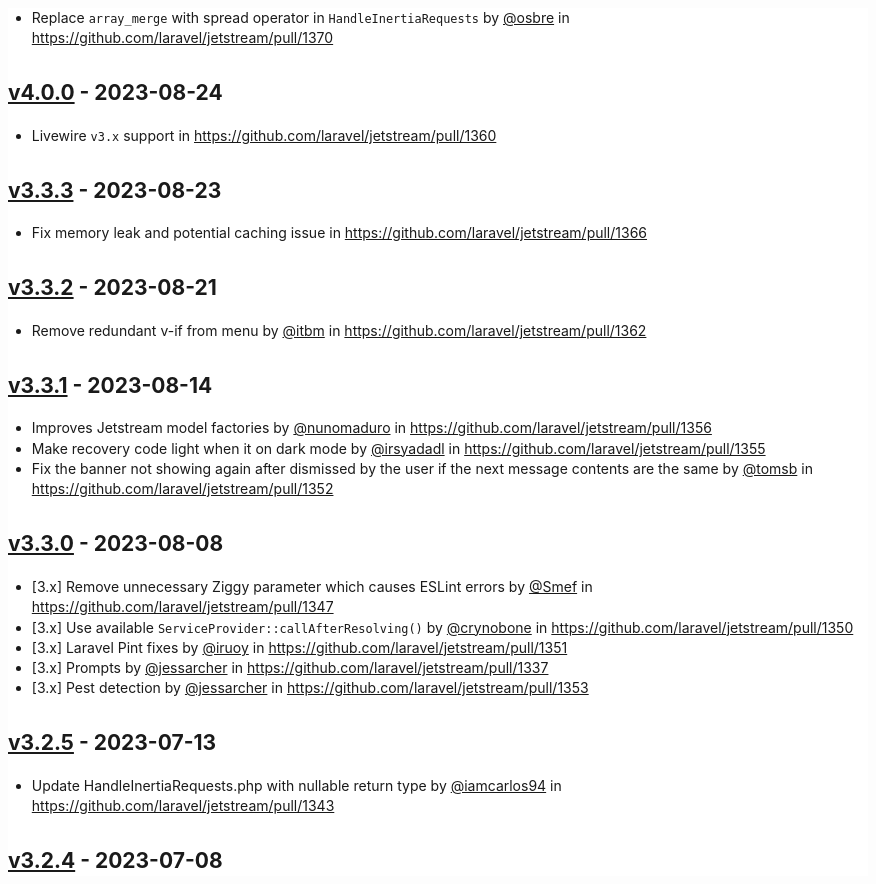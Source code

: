 - Replace `array_merge` with spread operator in `HandleInertiaRequests` by [@osbre](https://github.com/osbre) in https://github.com/laravel/jetstream/pull/1370

## [v4.0.0](https://github.com/laravel/jetstream/compare/v3.3.3...v4.0.0) - 2023-08-24

- Livewire `v3.x` support in https://github.com/laravel/jetstream/pull/1360

## [v3.3.3](https://github.com/laravel/jetstream/compare/v3.3.2...v3.3.3) - 2023-08-23

- Fix memory leak and potential caching issue in https://github.com/laravel/jetstream/pull/1366

## [v3.3.2](https://github.com/laravel/jetstream/compare/v3.3.1...v3.3.2) - 2023-08-21

- Remove redundant v-if from menu by [@itbm](https://github.com/itbm) in https://github.com/laravel/jetstream/pull/1362

## [v3.3.1](https://github.com/laravel/jetstream/compare/v3.3.0...v3.3.1) - 2023-08-14

- Improves Jetstream model factories by [@nunomaduro](https://github.com/nunomaduro) in https://github.com/laravel/jetstream/pull/1356
- Make recovery code light when it on dark mode by [@irsyadadl](https://github.com/irsyadadl) in https://github.com/laravel/jetstream/pull/1355
- Fix the banner not showing again after dismissed by the user if the next message contents are the same by [@tomsb](https://github.com/tomsb) in https://github.com/laravel/jetstream/pull/1352

## [v3.3.0](https://github.com/laravel/jetstream/compare/v3.2.5...v3.3.0) - 2023-08-08

- [3.x] Remove unnecessary Ziggy parameter which causes ESLint errors by [@Smef](https://github.com/Smef) in https://github.com/laravel/jetstream/pull/1347
- [3.x] Use available `ServiceProvider::callAfterResolving()` by [@crynobone](https://github.com/crynobone) in https://github.com/laravel/jetstream/pull/1350
- [3.x] Laravel Pint fixes by [@iruoy](https://github.com/iruoy) in https://github.com/laravel/jetstream/pull/1351
- [3.x] Prompts by [@jessarcher](https://github.com/jessarcher) in https://github.com/laravel/jetstream/pull/1337
- [3.x] Pest detection by [@jessarcher](https://github.com/jessarcher) in https://github.com/laravel/jetstream/pull/1353

## [v3.2.5](https://github.com/laravel/jetstream/compare/v3.2.4...v3.2.5) - 2023-07-13

- Update HandleInertiaRequests.php with nullable return type by [@iamcarlos94](https://github.com/iamcarlos94) in https://github.com/laravel/jetstream/pull/1343

## [v3.2.4](https://github.com/laravel/jetstream/compare/v3.2.3...v3.2.4) - 2023-07-08
